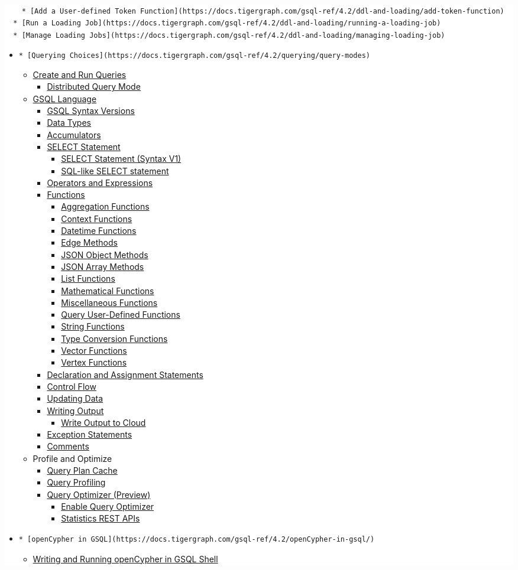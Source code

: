         * [Add a User-defined Token Function](https://docs.tigergraph.com/gsql-ref/4.2/ddl-and-loading/add-token-function)
      * [Run a Loading Job](https://docs.tigergraph.com/gsql-ref/4.2/ddl-and-loading/running-a-loading-job)
      * [Manage Loading Jobs](https://docs.tigergraph.com/gsql-ref/4.2/ddl-and-loading/managing-loading-job)
  *     * [Querying Choices](https://docs.tigergraph.com/gsql-ref/4.2/querying/query-modes)
    * [Create and Run Queries](https://docs.tigergraph.com/gsql-ref/4.2/querying/query-operations)
      * [Distributed Query Mode](https://docs.tigergraph.com/gsql-ref/4.2/querying/distributed-query-mode)
    * [GSQL Language](https://docs.tigergraph.com/gsql-ref/4.2/querying/)
      * [GSQL Syntax Versions](https://docs.tigergraph.com/gsql-ref/4.2/querying/syntax-versions)
      * [Data Types](https://docs.tigergraph.com/gsql-ref/4.2/querying/data-types)
      * [Accumulators](https://docs.tigergraph.com/gsql-ref/4.2/querying/accumulators)
      * [SELECT Statement](https://docs.tigergraph.com/gsql-ref/4.2/querying/select-statement/)
        * [SELECT Statement (Syntax V1)](https://docs.tigergraph.com/gsql-ref/4.2/querying/select-statement/select-statement-v1)
        * [SQL-like SELECT statement](https://docs.tigergraph.com/gsql-ref/4.2/querying/select-statement/sql-like-select-statement)
      * [Operators and Expressions](https://docs.tigergraph.com/gsql-ref/4.2/querying/operators-and-expressions)
      * [Functions](https://docs.tigergraph.com/gsql-ref/4.2/querying/func/)
        * [Aggregation Functions](https://docs.tigergraph.com/gsql-ref/4.2/querying/func/aggregation-functions)
        * [Context Functions](https://docs.tigergraph.com/gsql-ref/4.2/querying/func/context-functions)
        * [Datetime Functions](https://docs.tigergraph.com/gsql-ref/4.2/querying/func/datetime-functions)
        * [Edge Methods](https://docs.tigergraph.com/gsql-ref/4.2/querying/func/edge-methods)
        * [JSON Object Methods](https://docs.tigergraph.com/gsql-ref/4.2/querying/func/json-object-methods)
        * [JSON Array Methods](https://docs.tigergraph.com/gsql-ref/4.2/querying/func/jsonarray-methods)
        * [List Functions](https://docs.tigergraph.com/gsql-ref/4.2/querying/func/list-functions)
        * [Mathematical Functions](https://docs.tigergraph.com/gsql-ref/4.2/querying/func/mathematical-functions)
        * [Miscellaneous Functions](https://docs.tigergraph.com/gsql-ref/4.2/querying/func/miscellaneous-functions)
        * [Query User-Defined Functions](https://docs.tigergraph.com/gsql-ref/4.2/querying/func/query-user-defined-functions)
        * [String Functions](https://docs.tigergraph.com/gsql-ref/4.2/querying/func/string-functions)
        * [Type Conversion Functions](https://docs.tigergraph.com/gsql-ref/4.2/querying/func/type-conversion-functions)
        * [Vector Functions](https://docs.tigergraph.com/gsql-ref/4.2/querying/func/vector-functions)
        * [Vertex Functions](https://docs.tigergraph.com/gsql-ref/4.2/querying/func/vertex-methods)
      * [Declaration and Assignment Statements](https://docs.tigergraph.com/gsql-ref/4.2/querying/declaration-and-assignment-statements)
      * [Control Flow](https://docs.tigergraph.com/gsql-ref/4.2/querying/control-flow-statements)
      * [Updating Data](https://docs.tigergraph.com/gsql-ref/4.2/querying/data-modification-statements)
      * [Writing Output](https://docs.tigergraph.com/gsql-ref/4.2/querying/output-statements-and-file-objects)
        * [Write Output to Cloud](https://docs.tigergraph.com/gsql-ref/4.2/querying/write-output-to-cloud)
      * [Exception Statements](https://docs.tigergraph.com/gsql-ref/4.2/querying/exception-statements)
      * [Comments](https://docs.tigergraph.com/gsql-ref/4.2/querying/comments)
    * Profile and Optimize
      * [Query Plan Cache](https://docs.tigergraph.com/gsql-ref/4.2/querying/query-optimizer/query-plan-cache)
      * [Query Profiling](https://docs.tigergraph.com/gsql-ref/4.2/querying/query-optimizer/query-profiling)
      * [Query Optimizer (Preview)](https://docs.tigergraph.com/gsql-ref/4.2/querying/query-optimizer/)
        * [Enable Query Optimizer](https://docs.tigergraph.com/gsql-ref/4.2/querying/query-optimizer/enable-cost-optimizer)
        * [Statistics REST APIs](https://docs.tigergraph.com/gsql-ref/4.2/querying/query-optimizer/stats-api)
  *     * [openCypher in GSQL](https://docs.tigergraph.com/gsql-ref/4.2/openCypher-in-gsql/)
      * [Writing and Running openCypher in GSQL Shell](https://docs.tigergraph.com/gsql-ref/4.2/openCypher-in-gsql/openCypher-in-gsql-web-shell)